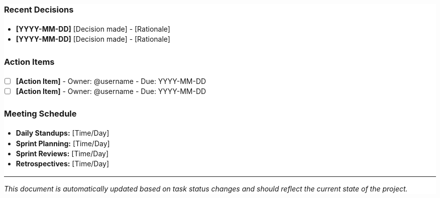### Recent Decisions
- **[YYYY-MM-DD]** [Decision made] - [Rationale]
- **[YYYY-MM-DD]** [Decision made] - [Rationale]

### Action Items
- [ ] **[Action Item]** - Owner: @username - Due: YYYY-MM-DD
- [ ] **[Action Item]** - Owner: @username - Due: YYYY-MM-DD

### Meeting Schedule
- **Daily Standups:** [Time/Day]
- **Sprint Planning:** [Time/Day]
- **Sprint Reviews:** [Time/Day]
- **Retrospectives:** [Time/Day]

---

*This document is automatically updated based on task status changes and should reflect the current state of the project.*
